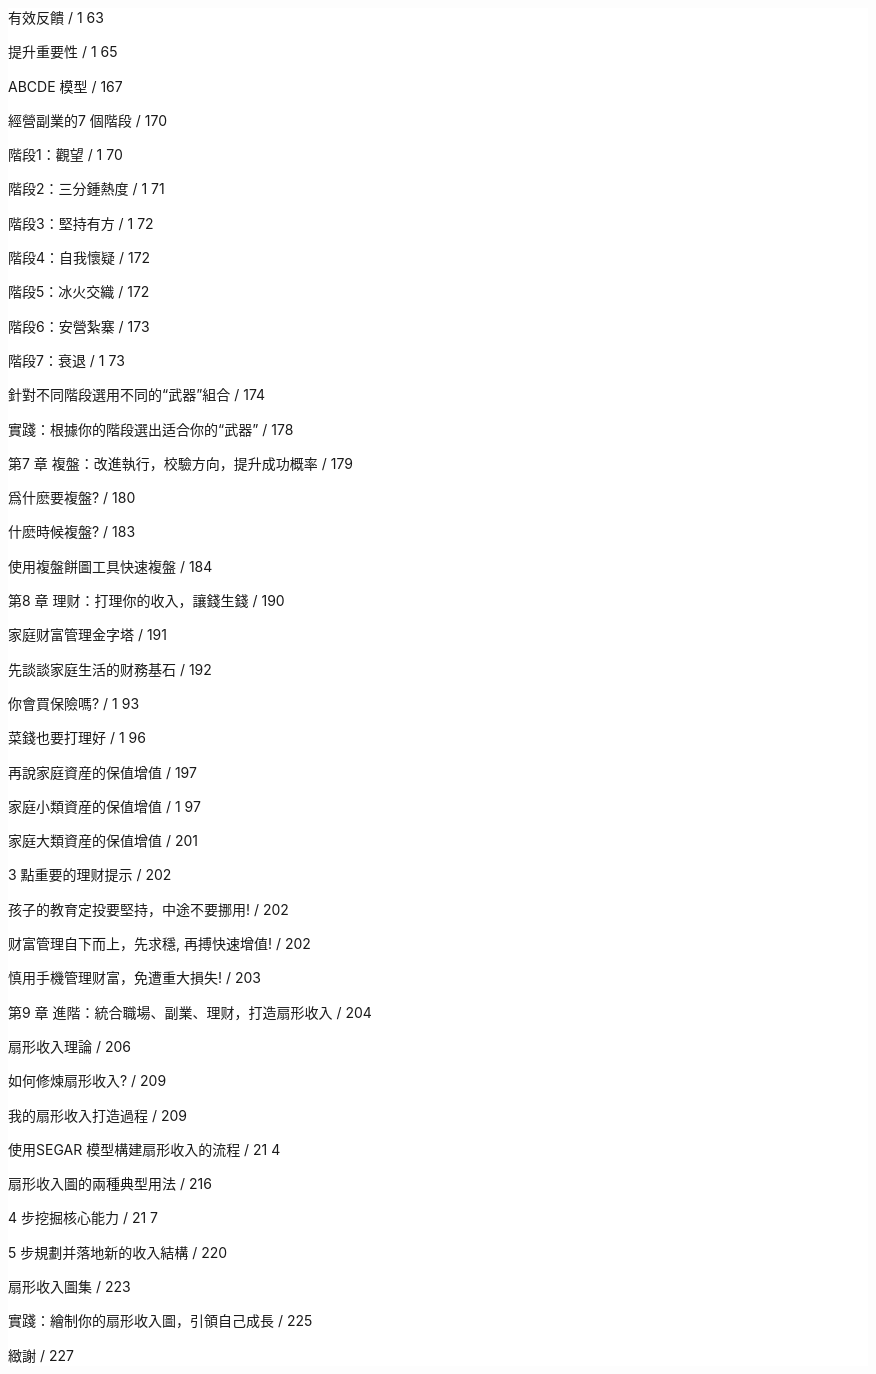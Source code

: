 有效反饋 / 1 63

提升重要性 / 1 65

ABCDE 模型 / 167

經營副業的7 個階段 / 170

階段1：觀望 / 1 70

階段2：三分鍾熱度 / 1 71

階段3：堅持有方 / 1 72

階段4：自我懷疑 / 172

階段5：冰火交織 / 172

階段6：安營紮寨 / 173

階段7：衰退 / 1 73

針對不同階段選用不同的“武器”組合 / 174

實踐：根據你的階段選出适合你的“武器” / 178

第7 章 複盤：改進執行，校驗方向，提升成功概率 / 179

爲什麽要複盤? / 180

什麽時候複盤? / 183

使用複盤餅圖工具快速複盤 / 184

第8 章 理财：打理你的收入，讓錢生錢 / 190

家庭财富管理金字塔 / 191

先談談家庭生活的财務基石 / 192

你會買保險嗎? / 1 93

菜錢也要打理好 / 1 96

再說家庭資産的保值增值 / 197

家庭小類資産的保值增值 / 1 97

家庭大類資産的保值增值 / 201

3 點重要的理财提示 / 202

孩子的教育定投要堅持，中途不要挪用! / 202

财富管理自下而上，先求穩, 再搏快速增值! / 202

慎用手機管理财富，免遭重大損失! / 203

第9 章 進階：統合職場、副業、理财，打造扇形收入 / 204

扇形收入理論 / 206

如何修煉扇形收入? / 209

我的扇形收入打造過程 / 209

使用SEGAR 模型構建扇形收入的流程 / 21 4

扇形收入圖的兩種典型用法 / 216

4 步挖掘核心能力 / 21 7

5 步規劃并落地新的收入結構 / 220

扇形收入圖集 / 223

實踐：繪制你的扇形收入圖，引領自己成長 / 225

緻謝 / 227